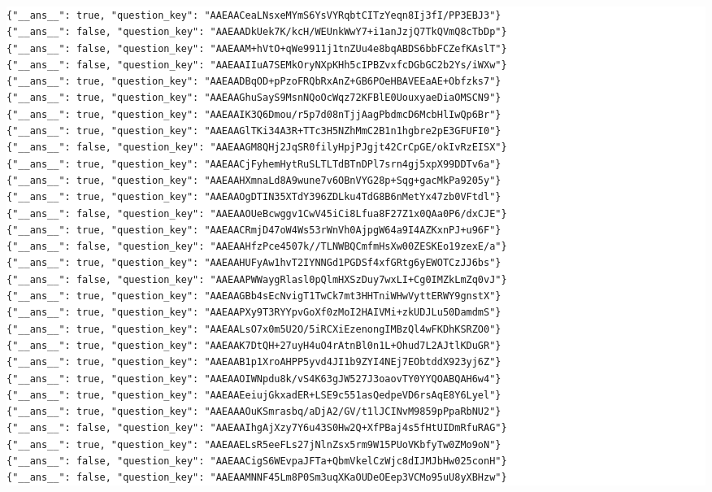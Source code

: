     {"__ans__": true, "question_key": "AAEAACeaLNsxeMYmS6YsVYRqbtCITzYeqn8Ij3fI/PP3EBJ3"}
    {"__ans__": false, "question_key": "AAEAADkUek7K/kcH/WEUnkWwY7+i1anJzjQ7TkQVmQ8cTbDp"}
    {"__ans__": false, "question_key": "AAEAAM+hVtO+qWe9911j1tnZUu4e8bqABDS6bbFCZefKAslT"}
    {"__ans__": false, "question_key": "AAEAAIIuA7SEMkOryNXpKHh5cIPBZvxfcDGbGC2b2Ys/iWXw"}
    {"__ans__": true, "question_key": "AAEAADBqOD+pPzoFRQbRxAnZ+GB6POeHBAVEEaAE+Obfzks7"}
    {"__ans__": true, "question_key": "AAEAAGhuSayS9MsnNQoOcWqz72KFBlE0UouxyaeDiaOMSCN9"}
    {"__ans__": true, "question_key": "AAEAAIK3Q6Dmou/r5p7d08nTjjAagPbdmcD6McbHlIwQp6Br"}
    {"__ans__": true, "question_key": "AAEAAGlTKi34A3R+TTc3H5NZhMmC2B1n1hgbre2pE3GFUFI0"}
    {"__ans__": false, "question_key": "AAEAAGM8QHj2JqSR0filyHpjPJgjt42CrCpGE/okIvRzEISX"}
    {"__ans__": true, "question_key": "AAEAACjFyhemHytRuSLTLTdBTnDPl7srn4gj5xpX99DDTv6a"}
    {"__ans__": true, "question_key": "AAEAAHXmnaLd8A9wune7v6OBnVYG28p+Sqg+gacMkPa9205y"}
    {"__ans__": true, "question_key": "AAEAAOgDTIN35XTdY396ZDLku4TdG8B6nMetYx47zb0VFtdl"}
    {"__ans__": false, "question_key": "AAEAAOUeBcwggv1CwV45iCi8Lfua8F27Z1x0QAa0P6/dxCJE"}
    {"__ans__": true, "question_key": "AAEAACRmjD47oW4Ws53rWnVh0AjpgW64a9I4AZKxnPJ+u96F"}
    {"__ans__": false, "question_key": "AAEAAHfzPce4507k//TLNWBQCmfmHsXw00ZESKEo19zexE/a"}
    {"__ans__": true, "question_key": "AAEAAHUFyAw1hvT2IYNNGd1PGDSf4xfGRtg6yEWOTCzJJ6bs"}
    {"__ans__": false, "question_key": "AAEAAPWWaygRlasl0pQlmHXSzDuy7wxLI+Cg0IMZkLmZq0vJ"}
    {"__ans__": true, "question_key": "AAEAAGBb4sEcNvigT1TwCk7mt3HHTniWHwVyttERWY9gnstX"}
    {"__ans__": true, "question_key": "AAEAAPXy9T3RYYpvGoXf0zMoI2HAIVMi+zkUDJLu50DamdmS"}
    {"__ans__": true, "question_key": "AAEAALsO7x0m5U2O/5iRCXiEzenongIMBzQl4wFKDhKSRZO0"}
    {"__ans__": true, "question_key": "AAEAAK7DtQH+27uyH4uO4rAtnBl0n1L+Ohud7L2AJtlKDuGR"}
    {"__ans__": true, "question_key": "AAEAAB1p1XroAHPP5yvd4JI1b9ZYI4NEj7EObtddX923yj6Z"}
    {"__ans__": true, "question_key": "AAEAAOIWNpdu8k/vS4K63gJW527J3oaovTY0YYQOABQAH6w4"}
    {"__ans__": true, "question_key": "AAEAAEeiujGkxadER+LSE9c551asQedpeVD6rsAqE8Y6Lyel"}
    {"__ans__": true, "question_key": "AAEAAAOuKSmrasbq/aDjA2/GV/t1lJCINvM9859pPpaRbNU2"}
    {"__ans__": false, "question_key": "AAEAAIhgAjXzy7Y6u43S0Hw2Q+XfPBaj4s5fHtUIDmRfuRAG"}
    {"__ans__": true, "question_key": "AAEAAELsR5eeFLs27jNlnZsx5rm9W15PUoVKbfyTw0ZMo9oN"}
    {"__ans__": false, "question_key": "AAEAACigS6WEvpaJFTa+QbmVkelCzWjc8dIJMJbHw025conH"}
    {"__ans__": false, "question_key": "AAEAAMNNF45Lm8P0Sm3uqXKaOUDeOEep3VCMo95uU8yXBHzw"}
